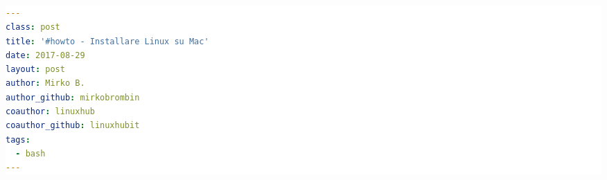 ```yaml
---
class: post
title: '#howto - Installare Linux su Mac'
date: 2017-08-29
layout: post
author: Mirko B.
author_github: mirkobrombin
coauthor: linuxhub
coauthor_github: linuxhubit
tags:
  - bash
---
```
